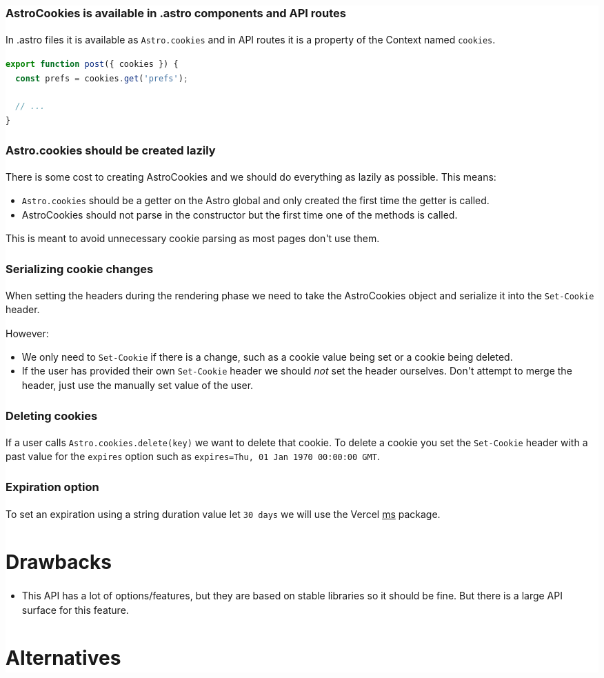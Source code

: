 ### AstroCookies is available in .astro components and API routes

In .astro files it is available as `Astro.cookies` and in API routes it is a property of the Context named `cookies`.

```js
export function post({ cookies }) {
  const prefs = cookies.get('prefs');

  // ...
}
```

### Astro.cookies should be created lazily

There is some cost to creating AstroCookies and we should do everything as lazily as possible. This means:

- `Astro.cookies` should be a getter on the Astro global and only created the first time the getter is called.
- AstroCookies should not parse in the constructor but the first time one of the methods is called.

This is meant to avoid unnecessary cookie parsing as most pages don't use them.

### Serializing cookie changes

When setting the headers during the rendering phase we need to take the AstroCookies object and serialize it into the `Set-Cookie` header.

However:

- We only need to `Set-Cookie` if there is a change, such as a cookie value being set or a cookie being deleted.
- If the user has provided their own `Set-Cookie` header we should *not* set the header ourselves. Don't attempt to merge the header, just use the manually set value of the user.

### Deleting cookies

If a user calls `Astro.cookies.delete(key)` we want to delete that cookie. To delete a cookie you set the `Set-Cookie` header with a past value for the `expires` option such as `expires=Thu, 01 Jan 1970 00:00:00 GMT`.

### Expiration option

To set an expiration using a string duration value let `30 days` we will use the Vercel [ms](https://github.com/vercel/ms) package.

# Drawbacks

- This API has a lot of options/features, but they are based on stable libraries so it should be fine. But there is a large API surface for this feature.

# Alternatives
